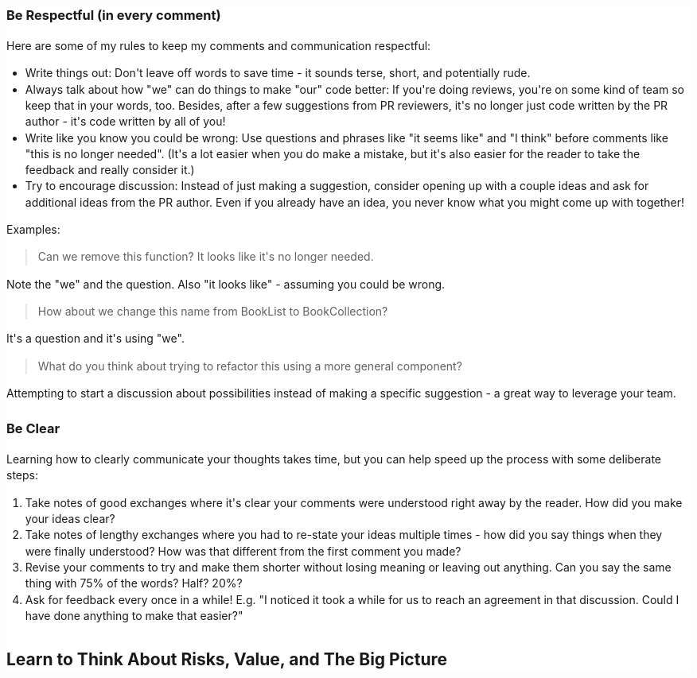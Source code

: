 ### Be Respectful (in every comment)

Here are some of my rules to keep my comments and communication respectful:

- Write things out: Don't leave off words to save time - it sounds terse, short,
  and potentially rude.
- Always talk about how "we" can do things to make "our" code better: If you're
  doing reviews, you're on some kind of team so keep that in your words, too.
  Besides, after a few suggestions from PR reviewers, it's no longer just code
  written by the PR author - it's code written by all of you!
- Write like you know you could be wrong: Use questions and phrases like "it
  seems like" and "I think" before comments like "this is no longer needed".
  (It's a lot easier when you do make a mistake, but it's also easier for the reader
  to take the feedback and really consider it.)
- Try to encourage discussion: Instead of just making a suggestion, consider
  opening up with a couple ideas and ask for additional ideas from the PR
  author. Even if you already have an idea, you never know what you might come
  up with together!

Examples:

> Can we remove this function? It looks like it's no longer needed.

Note the "we" and the question. Also "it looks like" - assuming you could be
wrong.

> How about we change this name from BookList to BookCollection?

It's a question and it's using "we".

> What do you think about trying to refactor this using a more general
> component?

Attempting to start a discussion about possibilities instead of making a
specific suggestion - a great way to leverage your team.

### Be Clear

Learning how to clearly communicate your thoughts takes time, but you can help
speed up the process with some deliberate steps:

1. Take notes of good exchanges where it's clear your comments were understood
   right away by the reader. How did you make your ideas clear?
1. Take notes of lengthy exchanges where you had to re-state your ideas multiple
   times - how did you say things when they were finally understood? How was that
   different from the first comment you made?
1. Revise your comments to try and make them shorter without losing meaning or
   leaving out anything. Can you say the same thing with 75% of the words? Half?
   20%?
1. Ask for feedback every once in a while! E.g. "I noticed it took a while for us to reach an
   agreement in that discussion. Could I have done anything to make that
   easier?"

## Learn to Think About Risks, Value, and The Big Picture
